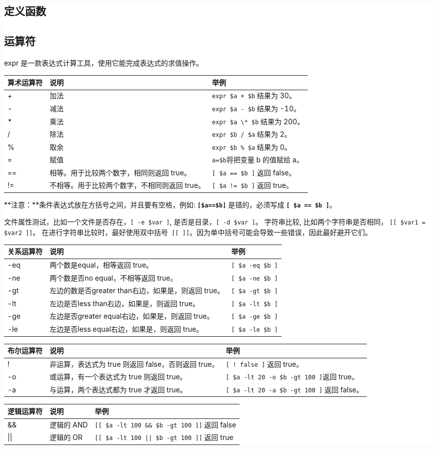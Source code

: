 ## 定义函数



## 运算符

expr 是一款表达式计算工具，使用它能完成表达式的求值操作。

| 算术运算符 | 说明                                          | 举例                          |
| :--------- | :-------------------------------------------- | :---------------------------- |
| +          | 加法                                          | `expr $a + $b` 结果为 30。    |
| -          | 减法                                          | `expr $a - $b` 结果为 -10。   |
| *          | 乘法                                          | `expr $a \* $b` 结果为  200。 |
| /          | 除法                                          | `expr $b / $a` 结果为 2。     |
| %          | 取余                                          | `expr $b % $a` 结果为 0。     |
| =          | 赋值                                          | `a=$b`将把变量 b 的值赋给 a。 |
| ==         | 相等。用于比较两个数字，相同则返回 true。     | `[ $a == $b ]` 返回 false。   |
| !=         | 不相等。用于比较两个数字，不相同则返回 true。 | `[ $a != $b ]` 返回 true。    |

**注意：**条件表达式放在方括号之间，并且要有空格，例如: **`[$a==$b]`** 是错的，必须写成 **`[ $a == $b ]`**。

文件属性测试，比如一个文件是否存在，`[ -e $var ]`, 是否是目录，`[ -d $var ]`。
字符串比较, 比如两个字符串是否相同， `[[ $var1 = $var2 ]]`。
在进行字符串比较时，最好使用双中括号` [[ ]]`。因为单中括号可能会导致一些错误，因此最好避开它们。

| 关系运算符 | 说明                                                | 举例            |
| :--------- | :-------------------------------------------------- | :-------------- |
| -eq        | 两个数是equal，相等返回 true。                      | `[ $a -eq $b ]` |
| -ne        | 两个数是否no equal，不相等返回 true。               | `[ $a -ne $b ]` |
| -gt        | 左边的数是否greater than右边，如果是，则返回 true。 | `[ $a -gt $b ]` |
| -lt        | 左边是否less than右边，如果是，则返回 true。        | `[ $a -lt $b ]` |
| -ge        | 左边是否greater equal右边，如果是，则返回 true。    | `[ $a -ge $b ]` |
| -le        | 左边是否less equal右边，如果是，则返回 true。       | `[ $a -le $b ]` |

| 布尔运算符 | 说明                                                | 举例                                       |
| :--------- | :-------------------------------------------------- | :----------------------------------------- |
| !          | 非运算，表达式为 true 则返回 false，否则返回 true。 | `[ ! false ]` 返回 true。                  |
| -o         | 或运算，有一个表达式为 true 则返回 true。           | `[ $a -lt 20 -o $b -gt 100 ]`返回 true。   |
| -a         | 与运算，两个表达式都为 true 才返回 true。           | `[ $a -lt 20 -a $b -gt 100 ]` 返回 false。 |

| 逻辑运算符 | 说明       | 举例                                         |
| :--------- | :--------- | :------------------------------------------- |
| &&         | 逻辑的 AND | `[[ $a -lt 100 && $b -gt 100 ]]` 返回 false  |
| \|\|       | 逻辑的 OR  | `[[ $a -lt 100 \|\| $b -gt 100 ]]` 返回 true |
